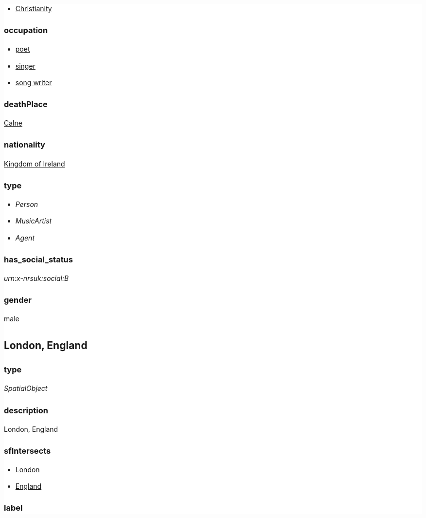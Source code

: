  - [Christianity](#Christianity)

### occupation

 - [poet](#poet)

 - [singer](#singer)

 - [song writer](#song-writer)

### deathPlace


[Calne](#Calne)

### nationality


[Kingdom of Ireland](#Kingdom-of-Ireland)

### type

 - *Person*

 - *MusicArtist*

 - *Agent*

### has_social_status


*urn:x-nrsuk:social:B*

### gender


male

## London, England

### type


*SpatialObject*

### description


London, England

### sfIntersects

 - [London](#London)

 - [England](#England)

### label
